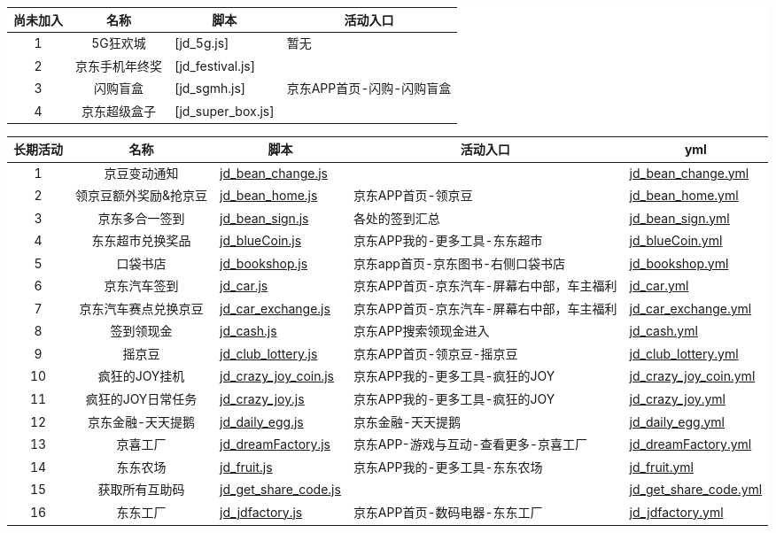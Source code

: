 | 尚未加入 | 名称                        | 脚本                                                                                                     | 活动入口                |
|:-------:|:---------------------------:| -------------------------------------------------------------------------------------------------------- | ---------------------- |
| 1   | 5G狂欢城                        | [jd_5g.js]                   | 暂无                       |
| 2   | 京东手机年终奖                   | [jd_festival.js]             |                           |
| 3   | 闪购盲盒                        | [jd_sgmh.js]                 | 京东APP首页-闪购-闪购盲盒    |
| 4   | 京东超级盒子                     | [jd_super_box.js]            |                           |


| 长期活动 | 名称                        | 脚本                                                                                                     | 活动入口                  |              yml                                                                                              |
|:-------:|:---------------------------:| -------------------------------------------------------------------------------------------------------- | ------------------------ | --------------------------------------------------------------------------------------------------------------------- |
| 1   | 京豆变动通知                     | [jd_bean_change.js](https://raw.githubusercontent.com/everything3/jd_nian/main/jd_bean_change.js)        |                          | [jd_bean_change.yml](https://github.com/everything3/jd_nian/blob/main/.github/workflows/jd_bean_change.yml)          |
| 2   | 领京豆额外奖励&抢京豆             | [jd_bean_home.js](https://raw.githubusercontent.com/everything3/jd_nian/main/jd_bean_home.js)            | 京东APP首页-领京豆        | [jd_bean_home.yml](https://github.com/everything3/jd_nian/blob/main/.github/workflows/jd_bean_home.yml)              |
| 3   | 京东多合一签到                   | [jd_bean_sign.js](https://raw.githubusercontent.com/everything3/jd_nian/main/jd_bean_sign.js)            | 各处的签到汇总            | [jd_bean_sign.yml](https://github.com/everything3/jd_nian/blob/main/.github/workflows/jd_bean_sign.yml)              |
| 4   | 东东超市兑换奖品                 | [jd_blueCoin.js](https://raw.githubusercontent.com/everything3/jd_nian/main/jd_blueCoin.js)           | 京东APP我的-更多工具-东东超市 | [jd_blueCoin.yml](https://github.com/everything3/jd_nian/blob/main/.github/workflows/jd_blueCoin.yml)                |
| 5   | 口袋书店                         | [jd_bookshop.js](https://raw.githubusercontent.com/everything3/jd_nian/main/jd_bookshop.js)        | 京东app首页-京东图书-右侧口袋书店|[jd_bookshop.yml](https://github.com/everything3/jd_nian/blob/main/.github/workflows/jd_bookshop.yml)                | 
| 6   | 京东汽车签到                     | [jd_car.js](https://raw.githubusercontent.com/everything3/jd_nian/main/jd_car.js)            | 京东APP首页-京东汽车-屏幕右中部，车主福利|[jd_car.yml](https://github.com/everything3/jd_nian/blob/main/.github/workflows/jd_car.yml)                          |
| 7   | 京东汽车赛点兑换京豆       | [jd_car_exchange.js](https://raw.githubusercontent.com/everything3/jd_nian/main/jd_car_exchange.js) | 京东APP首页-京东汽车-屏幕右中部，车主福利|[jd_car_exchange.yml](https://github.com/everything3/jd_nian/blob/main/.github/workflows/jd_car_exchange.yml)        |
| 8   | 签到领现金                       | [jd_cash.js](https://raw.githubusercontent.com/everything3/jd_nian/main/jd_cash.js)                     | 京东APP搜索领现金进入    | [jd_cash.yml](https://github.com/everything3/jd_nian/blob/main/.github/workflows/jd_cash.yml)                        |
| 9   | 摇京豆                           | [jd_club_lottery.js](https://raw.githubusercontent.com/everything3/jd_nian/main/jd_club_lottery.js)     | 京东APP首页-领京豆-摇京豆| [jd_club_lottery.yml](https://github.com/everything3/jd_nian/blob/main/.github/workflows/jd_club_lottery.yml)        |
| 10   | 疯狂的JOY挂机            | [jd_crazy_joy_coin.js](https://raw.githubusercontent.com/everything3/jd_nian/main/jd_crazy_joy_coin.js)     | 京东APP我的-更多工具-疯狂的JOY| [jd_crazy_joy_coin.yml](https://github.com/everything3/jd_nian/blob/main/.github/workflows/jd_crazy_joy_coin.yml)    |
| 11   | 疯狂的JOY日常任务                | [jd_crazy_joy.js](https://raw.githubusercontent.com/everything3/jd_nian/main/jd_crazy_joy.js)        | 京东APP我的-更多工具-疯狂的JOY| [jd_crazy_joy.yml](https://github.com/everything3/jd_nian/blob/main/.github/workflows/jd_crazy_joy.yml)              |
| 12   | 京东金融-天天提鹅                | [jd_daily_egg.js](https://raw.githubusercontent.com/everything3/jd_nian/main/jd_daily_egg.js)           | 京东金融-天天提鹅       | [jd_daily_egg.yml](https://github.com/everything3/jd_nian/blob/main/.github/workflows/jd_daily_egg.yml)              |
| 13   | 京喜工厂                 | [jd_dreamFactory.js](https://raw.githubusercontent.com/everything3/jd_nian/main/jd_dreamFactory.js)     | 京东APP-游戏与互动-查看更多-京喜工厂| [jd_dreamFactory.yml](https://github.com/everything3/jd_nian/blob/main/.github/workflows/jd_dreamFactory.yml)        |
| 14   | 东东农场                        | [jd_fruit.js](https://raw.githubusercontent.com/everything3/jd_nian/main/jd_fruit.js)                | 京东APP我的-更多工具-东东农场| [jd_fruit.yml](https://github.com/everything3/jd_nian/blob/main/.github/workflows/jd_fruit.yml)                      |
| 15   | 获取所有互助码                   | [jd_get_share_code.js](https://raw.githubusercontent.com/everything3/jd_nian/main/jd_get_share_code.js) |                       | [jd_get_share_code.yml](https://github.com/everything3/jd_nian/blob/main/.github/workflows/jd_get_share_code.yml)    |
| 16   | 东东工厂                        | [jd_jdfactory.js](https://raw.githubusercontent.com/everything3/jd_nian/main/jd_jdfactory.js)        | 京东APP首页-数码电器-东东工厂| [jd_jdfactory.yml](https://github.com/everything3/jd_nian/blob/main/.github/workflows/jd_jdfactory.yml)              |